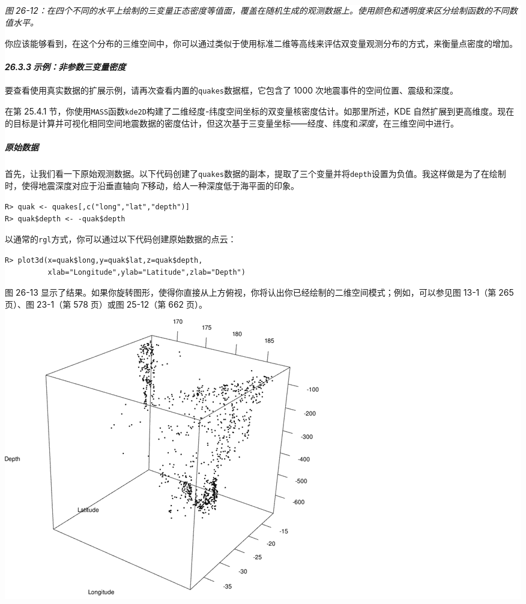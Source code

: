 *图 26-12：在四个不同的水平上绘制的三变量正态密度等值面，覆盖在随机生成的观测数据上。使用颜色和透明度来区分绘制函数的不同数值水平。*

你应该能够看到，在这个分布的三维空间中，你可以通过类似于使用标准二维等高线来评估双变量观测分布的方式，来衡量点密度的增加。

#### ***26.3.3 示例：非参数三变量密度***

要查看使用真实数据的扩展示例，请再次查看内置的`quakes`数据框，它包含了 1000 次地震事件的空间位置、震级和深度。

在第 25.4.1 节，你使用`MASS`函数`kde2D`构建了二维经度-纬度空间坐标的双变量核密度估计。如那里所述，KDE 自然扩展到更高维度。现在的目标是计算并可视化相同空间地震数据的密度估计，但这次基于三变量坐标——经度、纬度和*深度*，在三维空间中进行。

##### **原始数据**

首先，让我们看一下原始观测数据。以下代码创建了`quakes`数据的副本，提取了三个变量并将`depth`设置为负值。我这样做是为了在绘制时，使得地震深度对应于沿垂直轴向*下*移动，给人一种深度低于海平面的印象。

```
R> quak <- quakes[,c("long","lat","depth")]
R> quak$depth <- -quak$depth
```

以通常的`rgl`方式，你可以通过以下代码创建原始数据的点云：

```
R> plot3d(x=quak$long,y=quak$lat,z=quak$depth,
          xlab="Longitude",ylab="Latitude",zlab="Depth")
```

图 26-13 显示了结果。如果你旋转图形，使得你直接从上方俯视，你将认出你已经绘制的二维空间模式；例如，可以参见图 13-1（第 265 页）、图 23-1（第 578 页）或图 25-12（第 662 页）。

![image](img/f26-13.jpg)
